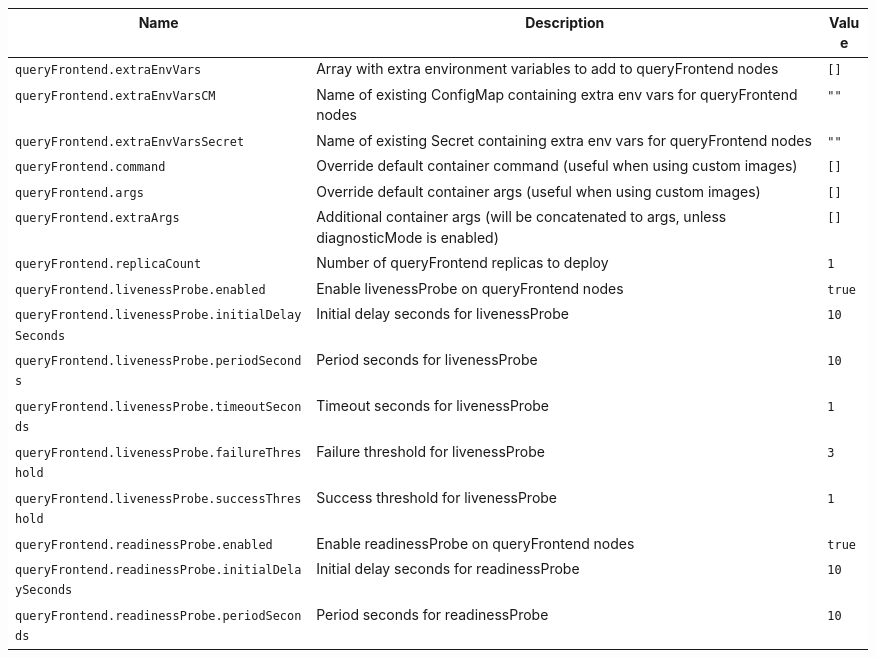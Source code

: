 | Name                                                              | Description                                                                                                                                                                                                                                   | Value            |
| ----------------------------------------------------------------- | --------------------------------------------------------------------------------------------------------------------------------------------------------------------------------------------------------------------------------------------- | ---------------- |
| `queryFrontend.extraEnvVars`                                      | Array with extra environment variables to add to queryFrontend nodes                                                                                                                                                                          | `[]`             |
| `queryFrontend.extraEnvVarsCM`                                    | Name of existing ConfigMap containing extra env vars for queryFrontend nodes                                                                                                                                                                  | `""`             |
| `queryFrontend.extraEnvVarsSecret`                                | Name of existing Secret containing extra env vars for queryFrontend nodes                                                                                                                                                                     | `""`             |
| `queryFrontend.command`                                           | Override default container command (useful when using custom images)                                                                                                                                                                          | `[]`             |
| `queryFrontend.args`                                              | Override default container args (useful when using custom images)                                                                                                                                                                             | `[]`             |
| `queryFrontend.extraArgs`                                         | Additional container args (will be concatenated to args, unless diagnosticMode is enabled)                                                                                                                                                    | `[]`             |
| `queryFrontend.replicaCount`                                      | Number of queryFrontend replicas to deploy                                                                                                                                                                                                    | `1`              |
| `queryFrontend.livenessProbe.enabled`                             | Enable livenessProbe on queryFrontend nodes                                                                                                                                                                                                   | `true`           |
| `queryFrontend.livenessProbe.initialDelaySeconds`                 | Initial delay seconds for livenessProbe                                                                                                                                                                                                       | `10`             |
| `queryFrontend.livenessProbe.periodSeconds`                       | Period seconds for livenessProbe                                                                                                                                                                                                              | `10`             |
| `queryFrontend.livenessProbe.timeoutSeconds`                      | Timeout seconds for livenessProbe                                                                                                                                                                                                             | `1`              |
| `queryFrontend.livenessProbe.failureThreshold`                    | Failure threshold for livenessProbe                                                                                                                                                                                                           | `3`              |
| `queryFrontend.livenessProbe.successThreshold`                    | Success threshold for livenessProbe                                                                                                                                                                                                           | `1`              |
| `queryFrontend.readinessProbe.enabled`                            | Enable readinessProbe on queryFrontend nodes                                                                                                                                                                                                  | `true`           |
| `queryFrontend.readinessProbe.initialDelaySeconds`                | Initial delay seconds for readinessProbe                                                                                                                                                                                                      | `10`             |
| `queryFrontend.readinessProbe.periodSeconds`                      | Period seconds for readinessProbe                                                                                                                                                                                                             | `10`             |